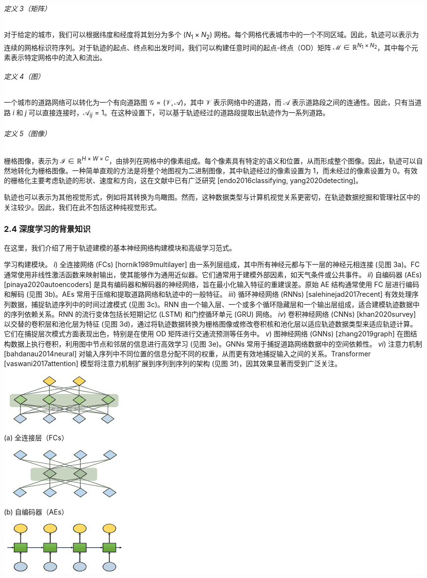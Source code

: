 ###### 定义 3（矩阵）

对于给定的城市，我们可以根据纬度和经度将其划分为多个 ($N_{1}\times N_{2}$) 网格。每个网格代表城市中的一个不同区域。因此，轨迹可以表示为连续的网格标识符序列。对于轨迹的起点、终点和出发时间，我们可以构建任意时间的起点-终点（OD）矩阵 $\mathcal{M}\in\mathbb{R}^{N_{1}\times N_{2}}$，其中每个元素表示特定网格中的流入和流出。

###### 定义 4（图）

一个城市的道路网络可以转化为一个有向道路图 $\mathcal{G}=(\mathcal{V},\mathcal{A})$，其中 $\mathcal{V}$ 表示网络中的道路，而 $\mathcal{A}$ 表示道路段之间的连通性。因此，只有当道路 $i$ 和 $j$ 可以直接连接时，$\mathcal{A}_{ij}=1$。在这种设置下，可以基于轨迹经过的道路段提取出轨迹作为一系列道路。

###### 定义 5（图像）

栅格图像，表示为 $\mathcal{I}\in\mathbb{R}^{H\times W\times C}$，由排列在网格中的像素组成。每个像素具有特定的语义和位置，从而形成整个图像。因此，轨迹可以自然地转化为栅格图像。一种简单直观的方法是将整个地图视为二进制图像，其中轨迹经过的像素设置为 1，而未经过的像素设置为 0。有效的栅格化主要考虑轨迹的形状、速度和方向，这在文献中已有广泛研究 [endo2016classifying, yang2020detecting]。

轨迹也可以表示为其他视觉形式，例如将其转换为鸟瞰图。然而，这种数据类型与计算机视觉关系更密切，在轨迹数据挖掘和管理社区中的关注较少。因此，我们在此不包括这种纯视觉形式。

### 2.4 深度学习的背景知识

在这里，我们介绍了用于轨迹建模的基本神经网络构建模块和高级学习范式。

学习构建模块。 $i$) 全连接网络 (FCs) [hornik1989multilayer] 由一系列层组成，其中所有神经元都与下一层的神经元相连接 (见图 3a)。FC 通常使用非线性激活函数来映射输出，使其能够作为通用近似器。它们通常用于建模外部因素，如天气条件或公共事件。 $ii$) 自编码器 (AEs) [pinaya2020autoencoders] 是具有编码器和解码器的神经网络，旨在最小化输入特征的重建误差。原始 AE 结构通常使用 FC 层进行编码和解码 (见图 3b)。AEs 常用于压缩和提取道路网络和轨迹中的一般特征。 $iii$) 循环神经网络 (RNNs) [salehinejad2017recent] 有效处理序列数据，捕捉轨迹序列中的时间过渡模式 (见图 3c)。RNN 由一个输入层、一个或多个循环隐藏层和一个输出层组成，适合建模轨迹数据中的序列依赖关系。RNN 的流行变体包括长短期记忆 (LSTM) 和门控循环单元 (GRU) 网络。 $iv$) 卷积神经网络 (CNNs) [khan2020survey] 以交替的卷积层和池化层为特征 (见图 3d)，通过将轨迹数据转换为栅格图像或修改卷积核和池化层以适应轨迹数据类型来适应轨迹计算。它们在捕捉层次模式方面表现出色，特别是在使用 OD 矩阵进行交通流预测等任务中。 $v$) 图神经网络 (GNNs) [zhang2019graph] 在图结构数据上执行卷积，利用图中节点和邻居的信息进行高效学习 (见图 3e)。GNNs 常用于捕捉道路网络数据中的空间依赖性。 $vi$) 注意力机制 [bahdanau2014neural] 对输入序列中不同位置的信息分配不同的权重，从而更有效地捕捉输入之间的关系。Transformer [vaswani2017attention] 模型将注意力机制扩展到序列到序列的架构 (见图 3f)，因其效果显著而受到广泛关注。

![参考说明](img/c0cd8805a2747e8425ee3475df203a08.png)

(a) 全连接层（FCs）

![参考说明](img/1f1d66682a74940b5a7046e598f9dec5.png)

(b) 自编码器（AEs）

![参考说明](img/22f940c5918f4ef344c78ac1d2d5dbd9.png)
